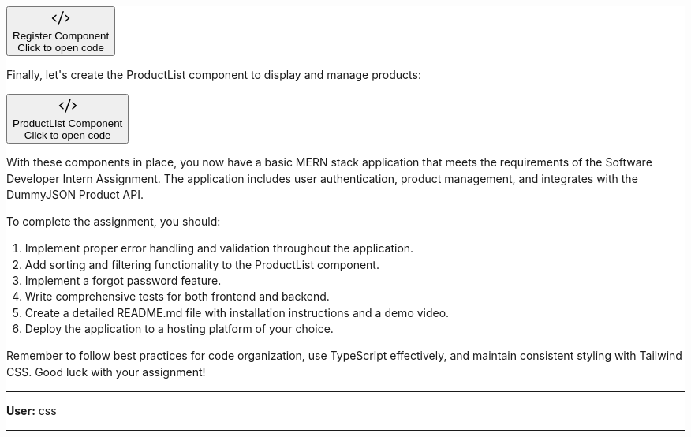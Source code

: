 <div class="font-styrene relative"><button class="border-0.5 border-border-200 bg-bg-100 hover:border-border-100 flex flex-1 items-stretch rounded-lg text-left transition-all hover:drop-shadow-sm active:scale-[0.9875]" aria-label="Preview contents"><div class="bg-bg-100 text-text-500 flex items-center justify-center rounded-l-[inherit] w-14 bg-bg-200 border-border-200 border-r-[0.5px]"><svg xmlns="http://www.w3.org/2000/svg" width="24" height="24" fill="currentColor" viewBox="0 0 256 256"><path d="M69.12,94.15,28.5,128l40.62,33.85a8,8,0,1,1-10.24,12.29l-48-40a8,8,0,0,1,0-12.29l48-40a8,8,0,0,1,10.24,12.3Zm176,27.7-48-40a8,8,0,1,0-10.24,12.3L227.5,128l-40.62,33.85a8,8,0,1,0,10.24,12.29l48-40a8,8,0,0,0,0-12.29ZM162.73,32.48a8,8,0,0,0-10.25,4.79l-64,176a8,8,0,0,0,4.79,10.26A8.14,8.14,0,0,0,96,224a8,8,0,0,0,7.52-5.27l64-176A8,8,0,0,0,162.73,32.48Z"></path></svg></div><div class="padding min-w-0 flex-1 px-4 py-3"><div class="break-words text-sm font-medium leading-tight">Register Component</div><div class="text-text-400 line-clamp-1 text-xs">Click to open code</div></div></button></div>
<p class="whitespace-pre-wrap break-words">Finally, let's create the ProductList component to display and manage products:</p>
<div class="font-styrene relative"><button class="border-0.5 border-border-200 bg-bg-100 hover:border-border-100 flex flex-1 items-stretch rounded-lg text-left transition-all hover:drop-shadow-sm active:scale-[0.9875]" aria-label="Preview contents"><div class="bg-bg-100 text-text-500 flex items-center justify-center rounded-l-[inherit] w-14 bg-bg-200 border-border-200 border-r-[0.5px]"><svg xmlns="http://www.w3.org/2000/svg" width="24" height="24" fill="currentColor" viewBox="0 0 256 256"><path d="M69.12,94.15,28.5,128l40.62,33.85a8,8,0,1,1-10.24,12.29l-48-40a8,8,0,0,1,0-12.29l48-40a8,8,0,0,1,10.24,12.3Zm176,27.7-48-40a8,8,0,1,0-10.24,12.3L227.5,128l-40.62,33.85a8,8,0,1,0,10.24,12.29l48-40a8,8,0,0,0,0-12.29ZM162.73,32.48a8,8,0,0,0-10.25,4.79l-64,176a8,8,0,0,0,4.79,10.26A8.14,8.14,0,0,0,96,224a8,8,0,0,0,7.52-5.27l64-176A8,8,0,0,0,162.73,32.48Z"></path></svg></div><div class="padding min-w-0 flex-1 px-4 py-3"><div class="break-words text-sm font-medium leading-tight">ProductList Component</div><div class="text-text-400 line-clamp-1 text-xs">Click to open code</div></div></button></div>
<p class="whitespace-pre-wrap break-words">With these components in place, you now have a basic MERN stack application that meets the requirements of the Software Developer Intern Assignment. The application includes user authentication, product management, and integrates with the DummyJSON Product API.</p>
<p class="whitespace-pre-wrap break-words">To complete the assignment, you should:</p>
<ol class="-mt-1 list-decimal space-y-2 pl-8" depth="0">
<li class="whitespace-normal break-words" index="0">Implement proper error handling and validation throughout the application.</li>
<li class="whitespace-normal break-words" index="1">Add sorting and filtering functionality to the ProductList component.</li>
<li class="whitespace-normal break-words" index="2">Implement a forgot password feature.</li>
<li class="whitespace-normal break-words" index="3">Write comprehensive tests for both frontend and backend.</li>
<li class="whitespace-normal break-words" index="4">Create a detailed README.md file with installation instructions and a demo video.</li>
<li class="whitespace-normal break-words" index="5">Deploy the application to a hosting platform of your choice.</li>
</ol>
<p class="whitespace-pre-wrap break-words">Remember to follow best practices for code organization, use TypeScript effectively, and maintain consistent styling with Tailwind CSS. Good luck with your assignment!</p>

---

**User:**
css

---